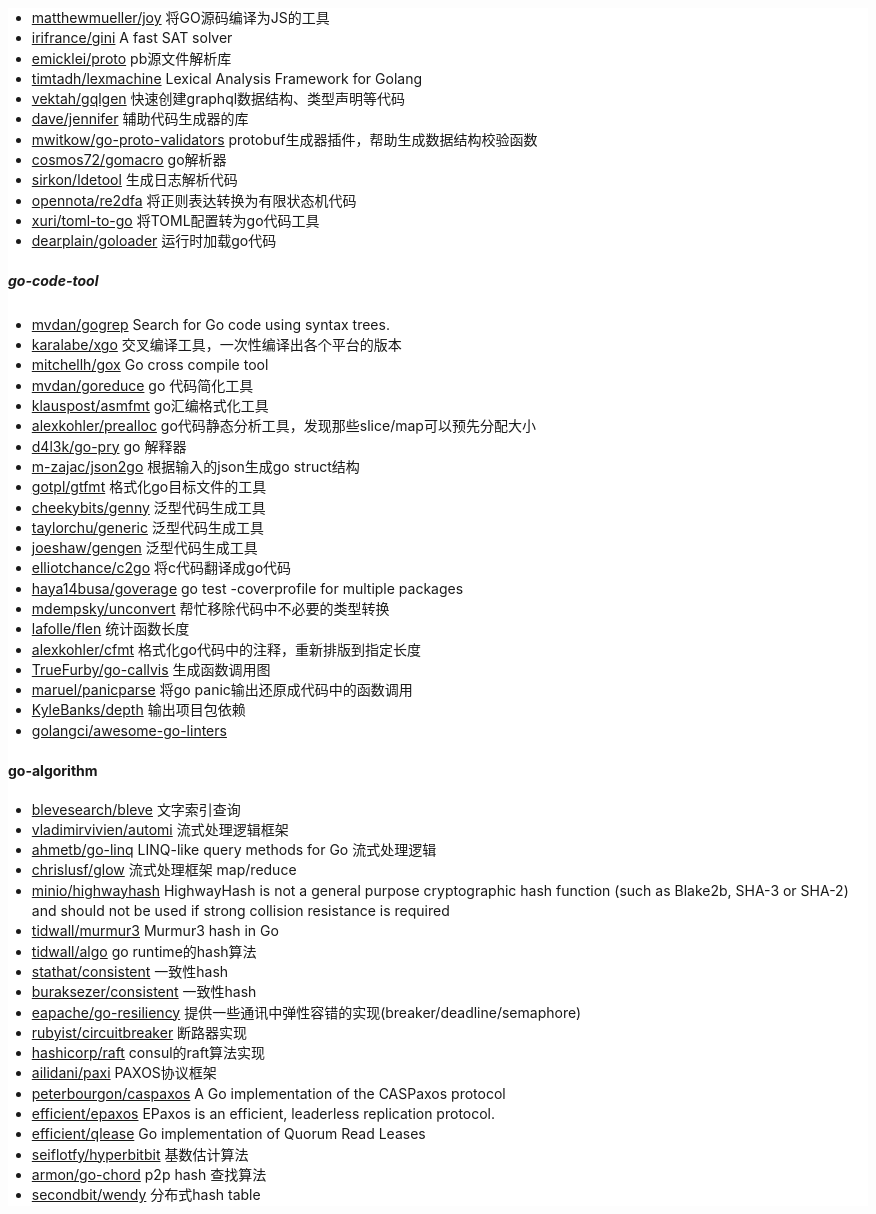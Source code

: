 * [matthewmueller/joy](https://github.com/matthewmueller/joy) 将GO源码编译为JS的工具
* [irifrance/gini](https://github.com/irifrance/gini) A fast SAT solver
* [emicklei/proto](https://github.com/emicklei/proto) pb源文件解析库
* [timtadh/lexmachine](https://github.com/timtadh/lexmachine) Lexical Analysis Framework for Golang
* [vektah/gqlgen](https://github.com/vektah/gqlgen) 快速创建graphql数据结构、类型声明等代码
* [dave/jennifer](https://github.com/dave/jennifer) 辅助代码生成器的库
* [mwitkow/go-proto-validators](https://github.com/mwitkow/go-proto-validators) protobuf生成器插件，帮助生成数据结构校验函数
* [cosmos72/gomacro](https://github.com/cosmos72/gomacro) go解析器
* [sirkon/ldetool](https://github.com/sirkon/ldetool) 生成日志解析代码
* [opennota/re2dfa](https://gitlab.com/opennota/re2dfa) 将正则表达转换为有限状态机代码
* [xuri/toml-to-go](https://github.com/xuri/toml-to-go) 将TOML配置转为go代码工具
* [dearplain/goloader](https://github.com/dearplain/goloader) 运行时加载go代码

##### go-code-tool
* [mvdan/gogrep](https://github.com/mvdan/gogrep) Search for Go code using syntax trees.
* [karalabe/xgo](https://github.com/karalabe/xgo) 交叉编译工具，一次性编译出各个平台的版本
* [mitchellh/gox](https://github.com/mitchellh/gox) Go cross compile tool
* [mvdan/goreduce](https://github.com/mvdan/goreduce) go 代码简化工具
* [klauspost/asmfmt](https://github.com/klauspost/asmfmt) go汇编格式化工具
* [alexkohler/prealloc](https://github.com/alexkohler/prealloc) go代码静态分析工具，发现那些slice/map可以预先分配大小
* [d4l3k/go-pry](https://github.com/d4l3k/go-pry) go 解释器
* [m-zajac/json2go](https://github.com/m-zajac/json2go) 根据输入的json生成go struct结构
* [gotpl/gtfmt](https://github.com/gotpl/gtfmt) 格式化go目标文件的工具
* [cheekybits/genny](https://github.com/cheekybits/genny) 泛型代码生成工具
* [taylorchu/generic](https://github.com/taylorchu/generic) 泛型代码生成工具
* [joeshaw/gengen](https://github.com/joeshaw/gengen) 泛型代码生成工具
* [elliotchance/c2go](https://github.com/elliotchance/c2go) 将c代码翻译成go代码
* [haya14busa/goverage](https://github.com/haya14busa/goverage) go test -coverprofile for multiple packages
* [mdempsky/unconvert](https://github.com/mdempsky/unconvert) 帮忙移除代码中不必要的类型转换
* [lafolle/flen](https://github.com/lafolle/flen) 统计函数长度
* [alexkohler/cfmt](https://github.com/alexkohler/cfmt) 格式化go代码中的注释，重新排版到指定长度
* [TrueFurby/go-callvis](https://github.com/TrueFurby/go-callvis) 生成函数调用图
* [maruel/panicparse](https://github.com/maruel/panicparse) 将go panic输出还原成代码中的函数调用
* [KyleBanks/depth](https://github.com/KyleBanks/depth) 输出项目包依赖
* [golangci/awesome-go-linters](https://github.com/golangci/awesome-go-linters)

#### go-algorithm
* [blevesearch/bleve](https://github.com/blevesearch/bleve) 文字索引查询
* [vladimirvivien/automi](https://github.com/vladimirvivien/automi) 流式处理逻辑框架
* [ahmetb/go-linq](https://github.com/ahmetb/go-linq) LINQ-like query methods for Go 流式处理逻辑
* [chrislusf/glow](https://github.com/chrislusf/glow) 流式处理框架 map/reduce
* [minio/highwayhash](https://github.com/minio/highwayhash) HighwayHash is not a general purpose cryptographic hash function (such as Blake2b, SHA-3 or SHA-2) and should not be used if strong collision resistance is required
* [tidwall/murmur3](https://github.com/tidwall/murmur3) Murmur3 hash in Go
* [tidwall/algo](https://github.com/tidwall/algo) go runtime的hash算法
* [stathat/consistent](https://github.com/stathat/consistent) 一致性hash
* [buraksezer/consistent](https://github.com/buraksezer/consistent) 一致性hash
* [eapache/go-resiliency](https://github.com/eapache/go-resiliency) 提供一些通讯中弹性容错的实现(breaker/deadline/semaphore)
* [rubyist/circuitbreaker](https://github.com/rubyist/circuitbreaker) 断路器实现
* [hashicorp/raft](https://github.com/hashicorp/raft) consul的raft算法实现
* [ailidani/paxi](https://github.com/ailidani/paxi) PAXOS协议框架
* [peterbourgon/caspaxos](https://github.com/peterbourgon/caspaxos) A Go implementation of the CASPaxos protocol
* [efficient/epaxos](https://github.com/efficient/epaxos) EPaxos is an efficient, leaderless replication protocol.
* [efficient/qlease](https://github.com/efficient/qlease) Go implementation of Quorum Read Leases
* [seiflotfy/hyperbitbit](https://github.com/seiflotfy/hyperbitbit) 基数估计算法
* [armon/go-chord](https://github.com/armon/go-chord) p2p hash 查找算法
* [secondbit/wendy](https://github.com/secondbit/wendy) 分布式hash table